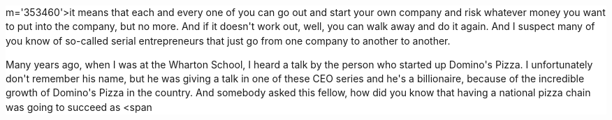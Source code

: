   m='353460'>it</span> <span m='353610'>means</span> <span
  m='354090'>that</span> <span m='354450'>each</span> <span
  m='354720'>and</span> <span m='354810'>every</span> <span
  m='355020'>one</span> <span m='355200'>of</span> <span m='355320'>you</span>
  <span m='356490'>can</span> <span m='356700'>go</span> <span
  m='356970'>out</span> <span m='357960'>and</span> <span
  m='359220'>start</span> <span m='359610'>your</span> <span
  m='359730'>own</span> <span m='359910'>company</span> <span
  m='361230'>and</span> <span m='362310'>risk</span> <span
  m='362670'>whatever</span> <span m='363000'>money</span> <span
  m='363240'>you</span> <span m='363360'>want</span> <span m='363540'>to</span>
  <span m='363600'>put</span> <span m='363750'>into</span> <span
  m='363930'>the</span> <span m='364020'>company,</span> <span
  m='365820'>but</span> <span m='366000'>no</span> <span m='366180'>more.</span>
  <span m='367610'>And</span> <span m='367630'>if</span> <span
  m='367720'>it</span> <span m='367780'>doesn't</span> <span
  m='368050'>work</span> <span m='368290'>out,</span> <span
  m='369250'>well,</span> <span m='370480'>you</span> <span
  m='370570'>can</span> <span m='370690'>walk</span> <span
  m='370930'>away</span> <span m='372490'>and</span> <span m='372580'>do</span>
  <span m='372730'>it</span> <span m='372820'>again.</span> <span
  m='374150'>And</span> <span m='374570'>I</span> <span
  m='374660'>suspect</span> <span m='375110'>many</span> <span m='375380'>of
  you</span> <span m='376204'>know</span> <span m='376616'>of</span> <span
  m='377390'>so-called</span> <span m='377900'>serial</span> <span
  m='378890'>entrepreneurs</span> <span m='380210'>that</span> <span
  m='380570'>just</span> <span m='380810'>go</span> <span m='381020'>from</span>
  <span m='381200'>one</span> <span m='381440'>company</span> <span
  m='381890'>to</span> <span m='382070'>another</span> <span
  m='382460'>to</span> <span m='382640'>another.</span> </p><p><span
  m='383720'>Many</span> <span m='383930'>years</span> <span
  m='384110'>ago,</span> <span m='384410'>when</span> <span m='384530'>I</span>
  <span m='384620'>was</span> <span m='384740'>at</span> <span
  m='384800'>the</span> <span m='384890'>Wharton</span> <span
  m='385160'>School,</span> <span m='385430'>I</span> <span
  m='385550'>heard</span> <span m='385700'>a</span> <span m='385760'>talk</span>
  <span m='386270'>by</span> <span m='387535'>the</span> <span
  m='387800'>person</span> <span m='388190'>who</span> <span
  m='388670'>started</span> <span m='389090'>up</span> <span
  m='389210'>Domino's</span> <span m='389630'>Pizza.</span> <span
  m='390080'>I</span> <span m='390470'>unfortunately</span> <span
  m='390950'>don't</span> <span m='391070'>remember</span> <span
  m='391520'>his</span> <span m='392120'>name,</span> <span
  m='392810'>but</span> <span m='393200'>he</span> <span m='393290'>was</span>
  <span m='393380'>giving</span> <span m='393620'>a</span> <span
  m='393680'>talk</span> <span m='393960'>in</span> <span m='394050'>one</span>
  <span m='394190'>of</span> <span m='394280'>these</span> <span
  m='394430'>CEO</span> <span m='394910'>series</span> <span
  m='395570'>and</span> <span m='396900'>he's a</span> <span
  m='398690'>billionaire,</span> <span m='400280'>because</span> <span
  m='400610'>of</span> <span m='400730'>the</span> <span
  m='401210'>incredible</span> <span m='401840'>growth</span> <span
  m='402410'>of</span> <span m='403280'>Domino's</span> <span
  m='403730'>Pizza</span> <span m='404060'>in</span> <span m='404150'>the</span>
  <span m='404240'>country.</span> <span m='405590'>And</span> <span
  m='406010'>somebody</span> <span m='406400'>asked</span> <span
  m='406580'>this</span> <span m='406760'>fellow,</span> <span
  m='408020'>how</span> <span m='408170'>did</span> <span m='408290'>you</span>
  <span m='408380'>know</span> <span m='408980'>that</span> <span
  m='409910'>having</span> <span m='410210'>a</span> <span
  m='410240'>national</span> <span m='410660'>pizza</span> <span
  m='410960'>chain</span> <span m='411260'>was</span> <span
  m='411350'>going</span> <span m='411500'>to</span> <span
  m='411560'>succeed</span> <span m='412070'>as</span> <span